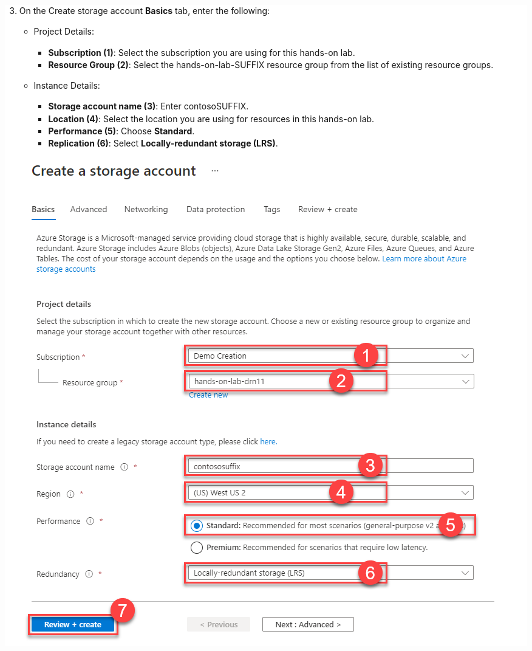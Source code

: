 3. On the Create storage account **Basics** tab, enter the following:

   - Project Details:

     - **Subscription (1)**: Select the subscription you are using for this hands-on lab.
     - **Resource Group (2)**: Select the hands-on-lab-SUFFIX resource group from the list of existing resource groups.

   - Instance Details:

     - **Storage account name (3)**: Enter contosoSUFFIX.
     - **Location (4)**: Select the location you are using for resources in this hands-on lab.
     - **Performance (5)**: Choose **Standard**.
     - **Replication (6)**: Select **Locally-redundant storage (LRS)**.

   ![On the Create storage account blade, the values specified above are entered into the appropriate fields.](media/storage-create-account.png "Create storage account")
